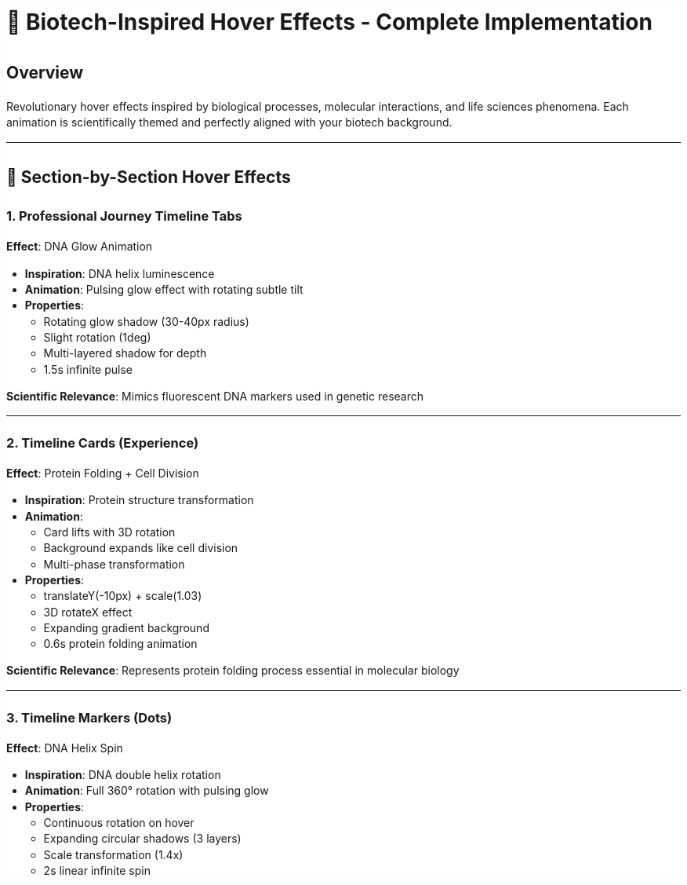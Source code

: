 # 🧬 Biotech-Inspired Hover Effects - Complete Implementation

## Overview
Revolutionary hover effects inspired by biological processes, molecular interactions, and life sciences phenomena. Each animation is scientifically themed and perfectly aligned with your biotech background.

---

## 🎯 Section-by-Section Hover Effects

### 1. **Professional Journey Timeline Tabs**
**Effect**: DNA Glow Animation
- **Inspiration**: DNA helix luminescence
- **Animation**: Pulsing glow effect with rotating subtle tilt
- **Properties**:
  - Rotating glow shadow (30-40px radius)
  - Slight rotation (1deg)
  - Multi-layered shadow for depth
  - 1.5s infinite pulse

**Scientific Relevance**: Mimics fluorescent DNA markers used in genetic research

---

### 2. **Timeline Cards (Experience)**
**Effect**: Protein Folding + Cell Division
- **Inspiration**: Protein structure transformation
- **Animation**: 
  - Card lifts with 3D rotation
  - Background expands like cell division
  - Multi-phase transformation
- **Properties**:
  - translateY(-10px) + scale(1.03)
  - 3D rotateX effect
  - Expanding gradient background
  - 0.6s protein folding animation

**Scientific Relevance**: Represents protein folding process essential in molecular biology

---

### 3. **Timeline Markers (Dots)**
**Effect**: DNA Helix Spin
- **Inspiration**: DNA double helix rotation
- **Animation**: Full 360° rotation with pulsing glow
- **Properties**:
  - Continuous rotation on hover
  - Expanding circular shadows (3 layers)
  - Scale transformation (1.4x)
  - 2s linear infinite spin
